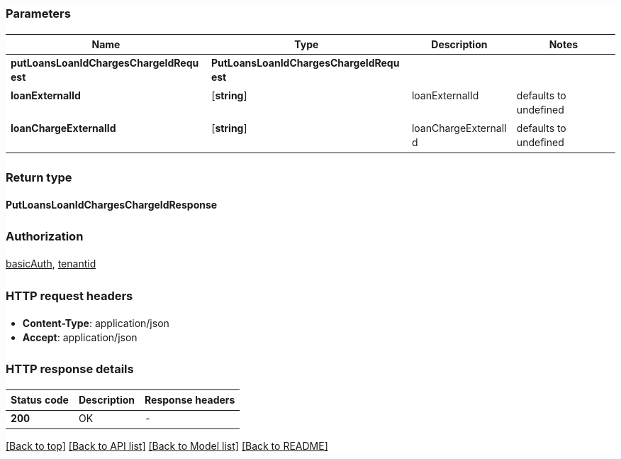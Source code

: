 ### Parameters

|Name | Type | Description  | Notes|
|------------- | ------------- | ------------- | -------------|
| **putLoansLoanIdChargesChargeIdRequest** | **PutLoansLoanIdChargesChargeIdRequest**|  | |
| **loanExternalId** | [**string**] | loanExternalId | defaults to undefined|
| **loanChargeExternalId** | [**string**] | loanChargeExternalId | defaults to undefined|


### Return type

**PutLoansLoanIdChargesChargeIdResponse**

### Authorization

[basicAuth](../README.md#basicAuth), [tenantid](../README.md#tenantid)

### HTTP request headers

 - **Content-Type**: application/json
 - **Accept**: application/json


### HTTP response details
| Status code | Description | Response headers |
|-------------|-------------|------------------|
|**200** | OK |  -  |

[[Back to top]](#) [[Back to API list]](../README.md#documentation-for-api-endpoints) [[Back to Model list]](../README.md#documentation-for-models) [[Back to README]](../README.md)

